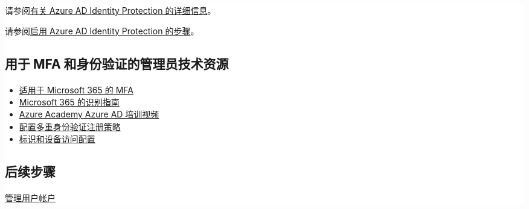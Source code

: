 请参阅[有关 Azure AD Identity Protection 的详细信息](https://docs.microsoft.com/azure/active-directory/active-directory-identityprotection)。

请参阅[启用 Azure AD Identity Protection 的步骤](https://docs.microsoft.com/azure/active-directory/active-directory-identityprotection-enable)。

## <a name="admin-technical-resources-for-mfa-and-secure-sign-ins"></a>用于 MFA 和身份验证的管理员技术资源

- [适用于 Microsoft 365 的 MFA](../admin/security-and-compliance/multi-factor-authentication-microsoft-365.md)
- [Microsoft 365 的识别指南](identity-roadmap-microsoft-365.md)
- [Azure Academy Azure AD 培训视频](https://www.youtube.com/watch?v=pN8o0owHfI0&list=PL-V4YVm6AmwUFpC3rXr2i2piRQ708q_ia)
- [配置多重身份验证注册策略](https://docs.microsoft.com/azure/active-directory/identity-protection/howto-identity-protection-configure-mfa-policy)
- [标识和设备访问配置](../security/office-365-security/microsoft-365-policies-configurations.md)

## <a name="next-step"></a>后续步骤

[管理用户帐户](manage-microsoft-365-accounts.md)